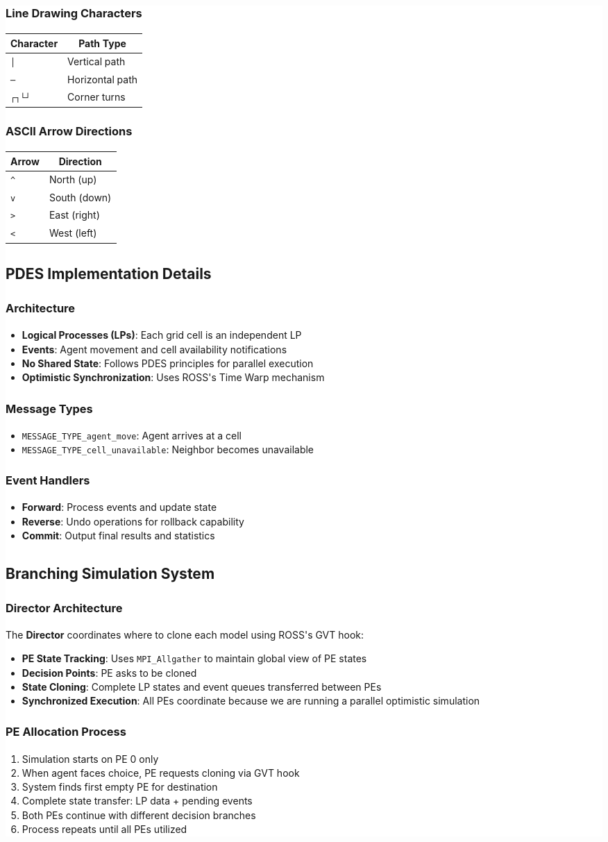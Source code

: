 ### Line Drawing Characters
| Character | Path Type |
|-----------|-----------|
| `│` | Vertical path |
| `─` | Horizontal path |
| `┌┐└┘` | Corner turns |

### ASCII Arrow Directions
| Arrow | Direction |
|-------|-----------|
| `^` | North (up) |
| `v` | South (down) |
| `>` | East (right) |
| `<` | West (left) |

## PDES Implementation Details

### Architecture
- **Logical Processes (LPs)**: Each grid cell is an independent LP
- **Events**: Agent movement and cell availability notifications
- **No Shared State**: Follows PDES principles for parallel execution
- **Optimistic Synchronization**: Uses ROSS's Time Warp mechanism

### Message Types
- `MESSAGE_TYPE_agent_move`: Agent arrives at a cell
- `MESSAGE_TYPE_cell_unavailable`: Neighbor becomes unavailable

### Event Handlers
- **Forward**: Process events and update state
- **Reverse**: Undo operations for rollback capability
- **Commit**: Output final results and statistics

## Branching Simulation System

### Director Architecture
The **Director** coordinates where to clone each model using ROSS's GVT hook:

- **PE State Tracking**: Uses `MPI_Allgather` to maintain global view of PE states
- **Decision Points**: PE asks to be cloned
- **State Cloning**: Complete LP states and event queues transferred between PEs
- **Synchronized Execution**: All PEs coordinate because we are running a parallel optimistic simulation

### PE Allocation Process
1. Simulation starts on PE 0 only
2. When agent faces choice, PE requests cloning via GVT hook
3. System finds first empty PE for destination
4. Complete state transfer: LP data + pending events
5. Both PEs continue with different decision branches
6. Process repeats until all PEs utilized
